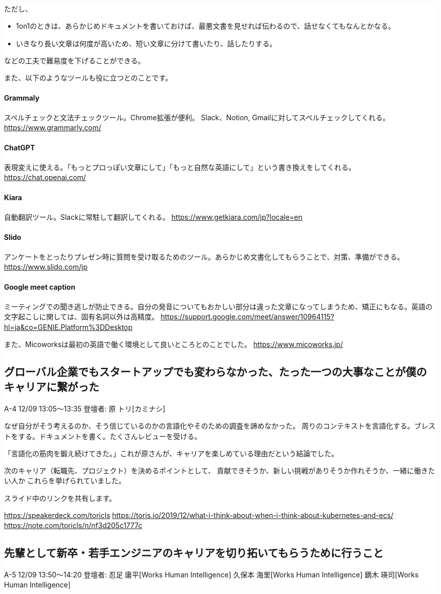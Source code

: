 ただし、

- 1on1のときは、あらかじめドキュメントを書いておけば、最悪文書を見せれば伝わるので、話せなくてもなんとかなる。

- いきなり長い文章は何度が高いため、短い文章に分けて書いたり、話したりする。

などの工夫で難易度を下げることができる。

また、以下のようなツールも役に立つとのことです。
#### Grammaly
スペルチェックと文法チェックツール。Chrome拡張が便利。 Slack、Notion, Gmailに対してスペルチェックしてくれる。
https://www.grammarly.com/

#### ChatGPT
表現変えに使える。「もっとプロっぽい文章にして」「もっと自然な英語にして」という書き換えをしてくれる。
https://chat.openai.com/

#### Kiara
自動翻訳ツール。Slackに常駐して翻訳してくれる。
https://www.getkiara.com/jp?locale=en

#### Slido
アンケートをとったりプレゼン時に質問を受け取るためのツール。あらかじめ文書化してもらうことで、対策、準備ができる。
https://www.slido.com/jp

#### Google meet caption
ミーティングでの聞き逃しが防止できる。自分の発音についてもおかしい部分は違った文章になってしまうため、矯正にもなる。英語の文字起こしに関しては、固有名詞以外は高精度。
https://support.google.com/meet/answer/10964115?hl=ja&co=GENIE.Platform%3DDesktop


また、Micoworksは最初の英語で働く環境として良いところとのことでした。
https://www.micoworks.jp/


## グローバル企業でもスタートアップでも変わらなかった、たった一つの大事なことが僕のキャリアに繋がった
A-4 12/09 13:05～13:35 
登壇者: 原 トリ[カミナシ]

なぜ自分がそう考えるのか、そう信じているのかの言語化やそのための調査を諦めなかった。
周りのコンテキストを言語化する。ブレストをする。ドキュメントを書く。たくさんレビューを受ける。

「言語化の筋肉を鍛え続けてきた。」これが原さんが、キャリアを楽しめている理由だという結論でした。

次のキャリア（転職先、プロジェクト）を決めるポイントとして、
貢献できそうか、新しい挑戦がありそうか作れそうか、一緒に働きたい人か
これらを挙げられていました。

スライド中のリンクを共有します。

https://speakerdeck.com/toricls
https://toris.io/2019/12/what-i-think-about-when-i-think-about-kubernetes-and-ecs/
https://note.com/toricls/n/nf3d205c1777c


##  先輩として新卒・若手エンジニアのキャリアを切り拓いてもらうために行うこと
A-5 12/09 13:50～14:20
登壇者:
忍足 庸平[Works Human Intelligence]
久保本 海里[Works Human Intelligence]
鏑木 瑛司[Works Human Intelligence]
